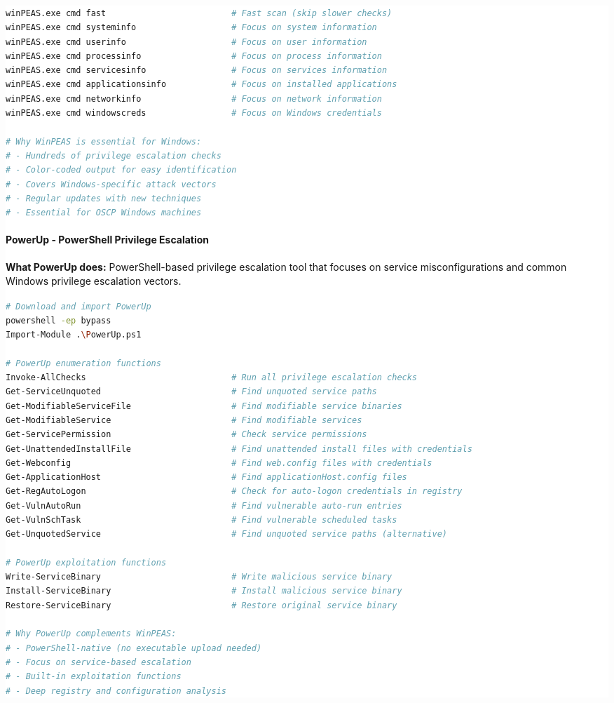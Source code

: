 ```bash
winPEAS.exe cmd fast                         # Fast scan (skip slower checks)
winPEAS.exe cmd systeminfo                   # Focus on system information
winPEAS.exe cmd userinfo                     # Focus on user information
winPEAS.exe cmd processinfo                  # Focus on process information
winPEAS.exe cmd servicesinfo                 # Focus on services information
winPEAS.exe cmd applicationsinfo             # Focus on installed applications
winPEAS.exe cmd networkinfo                  # Focus on network information
winPEAS.exe cmd windowscreds                 # Focus on Windows credentials

# Why WinPEAS is essential for Windows:
# - Hundreds of privilege escalation checks
# - Color-coded output for easy identification
# - Covers Windows-specific attack vectors
# - Regular updates with new techniques
# - Essential for OSCP Windows machines
```

#### **PowerUp - PowerShell Privilege Escalation**

**What PowerUp does:** PowerShell-based privilege escalation tool that focuses on service misconfigurations and common Windows privilege escalation vectors.

```bash
# Download and import PowerUp
powershell -ep bypass
Import-Module .\PowerUp.ps1

# PowerUp enumeration functions
Invoke-AllChecks                             # Run all privilege escalation checks
Get-ServiceUnquoted                          # Find unquoted service paths
Get-ModifiableServiceFile                    # Find modifiable service binaries
Get-ModifiableService                        # Find modifiable services
Get-ServicePermission                        # Check service permissions
Get-UnattendedInstallFile                    # Find unattended install files with credentials
Get-Webconfig                                # Find web.config files with credentials
Get-ApplicationHost                          # Find applicationHost.config files
Get-RegAutoLogon                             # Check for auto-logon credentials in registry
Get-VulnAutoRun                              # Find vulnerable auto-run entries
Get-VulnSchTask                              # Find vulnerable scheduled tasks
Get-UnquotedService                          # Find unquoted service paths (alternative)

# PowerUp exploitation functions
Write-ServiceBinary                          # Write malicious service binary
Install-ServiceBinary                        # Install malicious service binary
Restore-ServiceBinary                        # Restore original service binary

# Why PowerUp complements WinPEAS:
# - PowerShell-native (no executable upload needed)
# - Focus on service-based escalation
# - Built-in exploitation functions
# - Deep registry and configuration analysis
```
